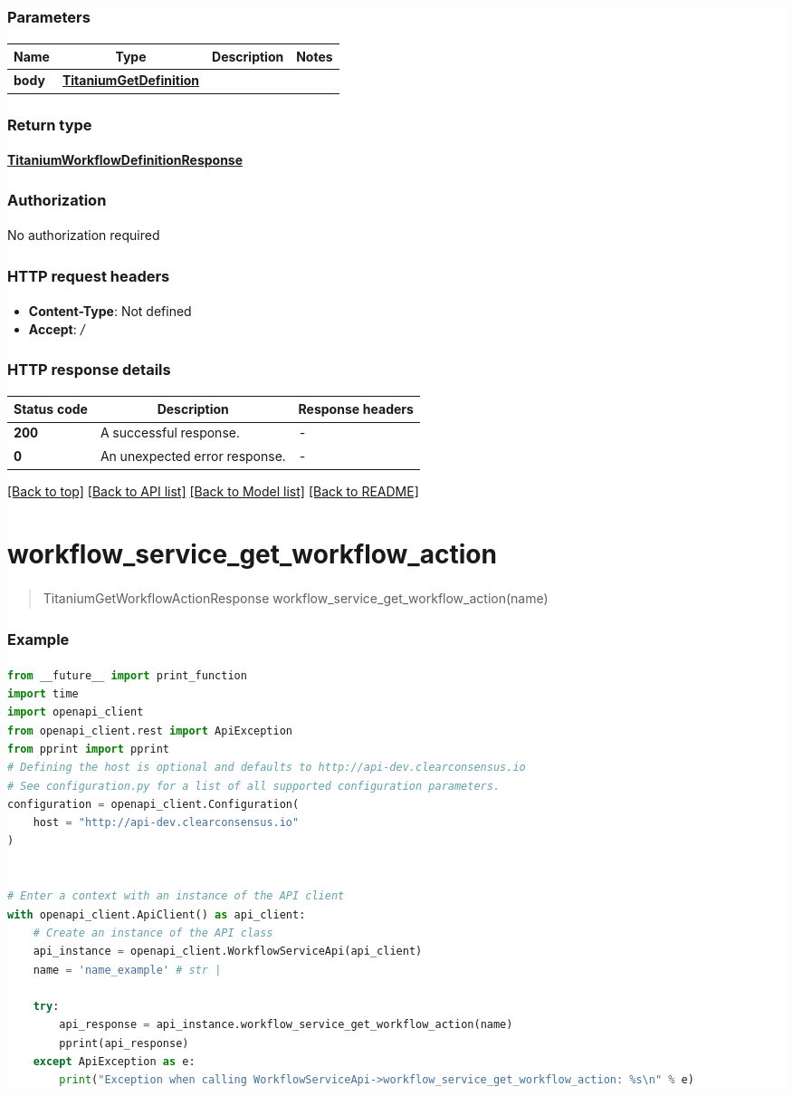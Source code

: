 ### Parameters

Name | Type | Description  | Notes
------------- | ------------- | ------------- | -------------
 **body** | [**TitaniumGetDefinition**](TitaniumGetDefinition.md)|  | 

### Return type

[**TitaniumWorkflowDefinitionResponse**](TitaniumWorkflowDefinitionResponse.md)

### Authorization

No authorization required

### HTTP request headers

 - **Content-Type**: Not defined
 - **Accept**: */*

### HTTP response details
| Status code | Description | Response headers |
|-------------|-------------|------------------|
**200** | A successful response. |  -  |
**0** | An unexpected error response. |  -  |

[[Back to top]](#) [[Back to API list]](../README.md#documentation-for-api-endpoints) [[Back to Model list]](../README.md#documentation-for-models) [[Back to README]](../README.md)

# **workflow_service_get_workflow_action**
> TitaniumGetWorkflowActionResponse workflow_service_get_workflow_action(name)



### Example

```python
from __future__ import print_function
import time
import openapi_client
from openapi_client.rest import ApiException
from pprint import pprint
# Defining the host is optional and defaults to http://api-dev.clearconsensus.io
# See configuration.py for a list of all supported configuration parameters.
configuration = openapi_client.Configuration(
    host = "http://api-dev.clearconsensus.io"
)


# Enter a context with an instance of the API client
with openapi_client.ApiClient() as api_client:
    # Create an instance of the API class
    api_instance = openapi_client.WorkflowServiceApi(api_client)
    name = 'name_example' # str | 

    try:
        api_response = api_instance.workflow_service_get_workflow_action(name)
        pprint(api_response)
    except ApiException as e:
        print("Exception when calling WorkflowServiceApi->workflow_service_get_workflow_action: %s\n" % e)
```
